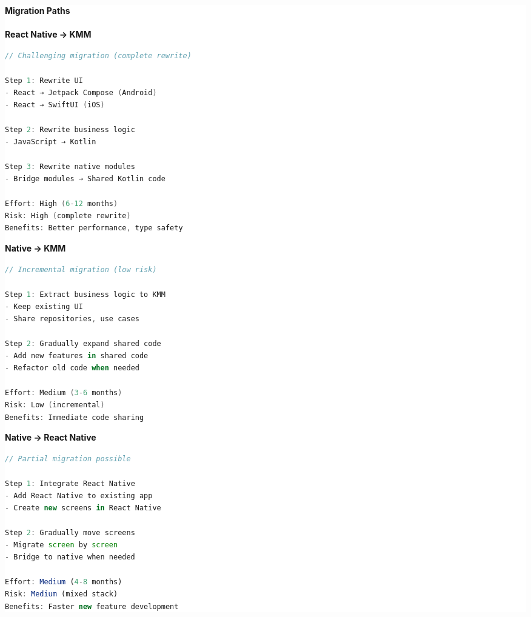 #### Migration Paths

**React Native → KMM**
```kotlin
// Challenging migration (complete rewrite)

Step 1: Rewrite UI
- React → Jetpack Compose (Android)
- React → SwiftUI (iOS)

Step 2: Rewrite business logic
- JavaScript → Kotlin

Step 3: Rewrite native modules
- Bridge modules → Shared Kotlin code

Effort: High (6-12 months)
Risk: High (complete rewrite)
Benefits: Better performance, type safety
```

**Native → KMM**
```kotlin
// Incremental migration (low risk)

Step 1: Extract business logic to KMM
- Keep existing UI
- Share repositories, use cases

Step 2: Gradually expand shared code
- Add new features in shared code
- Refactor old code when needed

Effort: Medium (3-6 months)
Risk: Low (incremental)
Benefits: Immediate code sharing
```

**Native → React Native**
```javascript
// Partial migration possible

Step 1: Integrate React Native
- Add React Native to existing app
- Create new screens in React Native

Step 2: Gradually move screens
- Migrate screen by screen
- Bridge to native when needed

Effort: Medium (4-8 months)
Risk: Medium (mixed stack)
Benefits: Faster new feature development
```
